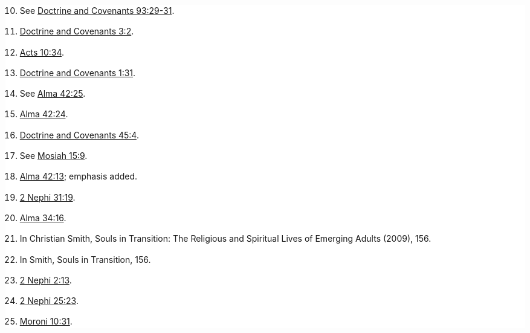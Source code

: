   10. See [Doctrine and Covenants 93:29-31](https://www.lds.org/scriptures/dc-testament/dc/93.29-31?lang=eng#28).

  11. [Doctrine and Covenants 3:2](https://www.lds.org/scriptures/dc-testament/dc/3.2?lang=eng#1).

  12. [Acts 10:34](https://www.lds.org/scriptures/nt/acts/10.34?lang=eng#33).

  13. [Doctrine and Covenants 1:31](https://www.lds.org/scriptures/dc-testament/dc/1.31?lang=eng#30).

  14. See [Alma 42:25](https://www.lds.org/scriptures/bofm/alma/42.25?lang=eng#24).

  15. [Alma 42:24](https://www.lds.org/scriptures/bofm/alma/42.24?lang=eng#23).

  16. [Doctrine and Covenants 45:4](https://www.lds.org/scriptures/dc-testament/dc/45.4?lang=eng#3).

  17. See [Mosiah 15:9](https://www.lds.org/scriptures/bofm/mosiah/15.9?lang=eng#8).

  18. [Alma 42:13](https://www.lds.org/scriptures/bofm/alma/42.13?lang=eng#12); emphasis added.

  19. [2 Nephi 31:19](https://www.lds.org/scriptures/bofm/2-ne/31.19?lang=eng#18).

  20. [Alma 34:16](https://www.lds.org/scriptures/bofm/alma/34.16?lang=eng#15).

  21. In Christian Smith, Souls in Transition: The Religious and Spiritual Lives of Emerging Adults (2009), 156.

  22. In Smith, Souls in Transition, 156.

  23. [2 Nephi 2:13](https://www.lds.org/scriptures/bofm/2-ne/2.13?lang=eng#12).

  24. [2 Nephi 25:23](https://www.lds.org/scriptures/bofm/2-ne/25.23?lang=eng#22).

  25. [Moroni 10:31](https://www.lds.org/scriptures/bofm/moro/10.31?lang=eng#30).

